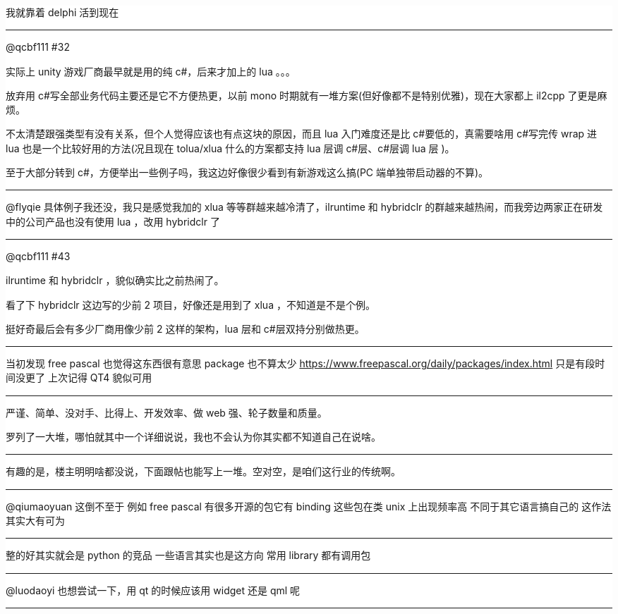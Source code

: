 我就靠着 delphi 活到现在

---------------------------------------------------

@qcbf111 #32

实际上 unity 游戏厂商最早就是用的纯 c#，后来才加上的 lua 。。。

放弃用 c#写全部业务代码主要还是它不方便热更，以前 mono 时期就有一堆方案(但好像都不是特别优雅)，现在大家都上 il2cpp 了更是麻烦。

不太清楚跟强类型有没有关系，但个人觉得应该也有点这块的原因，而且 lua 入门难度还是比 c#要低的，真需要啥用 c#写完传 wrap 进 lua 也是一个比较好用的方法(况且现在 tolua/xlua 什么的方案都支持 lua 层调 c#层、c#层调 lua 层 )。

至于大部分转到 c#，方便举出一些例子吗，我这边好像很少看到有新游戏这么搞(PC 端单独带启动器的不算)。

---------------------------------------------------

@flyqie 具体例子我还没，我只是感觉我加的 xlua 等等群越来越冷清了，ilruntime 和 hybridclr 的群越来越热闹，而我旁边两家正在研发中的公司产品也没有使用 lua ，改用 hybridclr 了

---------------------------------------------------

@qcbf111 #43

ilruntime 和 hybridclr ，貌似确实比之前热闹了。

看了下 hybridclr 这边写的少前 2 项目，好像还是用到了 xlua ，不知道是不是个例。

挺好奇最后会有多少厂商用像少前 2 这样的架构，lua 层和 c#层双持分别做热更。

---------------------------------------------------

当初发现 free pascal 也觉得这东西很有意思
package 也不算太少
https://www.freepascal.org/daily/packages/index.html
只是有段时间没更了 上次记得 QT4 貌似可用

---------------------------------------------------

严谨、简单、没对手、比得上、开发效率、做 web 强、轮子数量和质量。

罗列了一大堆，哪怕就其中一个详细说说，我也不会认为你其实都不知道自己在说啥。

---------------------------------------------------

有趣的是，楼主明明啥都没说，下面跟帖也能写上一堆。空对空，是咱们这行业的传统啊。

---------------------------------------------------

@qiumaoyuan 
这倒不至于 例如 free pascal 有很多开源的包它有 binding 这些包在类 unix 上出现频率高 不同于其它语言搞自己的 这作法其实大有可为

---------------------------------------------------

整的好其实就会是 python 的竞品 一些语言其实也是这方向 常用 library 都有调用包

---------------------------------------------------

@luodaoyi 也想尝试一下，用 qt 的时候应该用 widget 还是 qml 呢

---------------------------------------------------
